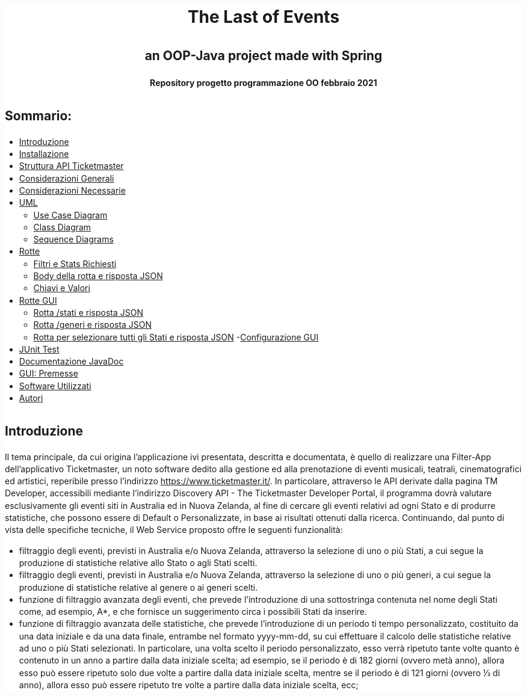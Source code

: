 <H1 align="center">The Last of Events</H1>
<H2 align="center">an OOP-Java project made with Spring</H2>
<H4 align="center">Repository progetto programmazione OO febbraio 2021</H4>

## Sommario:
- [Introduzione](#introduzione)
- [Installazione](#installazione)
- [Struttura API Ticketmaster](#struttura-api-ticketmaster)
- [Considerazioni Generali](#considerazioni-generali)
- [Considerazioni Necessarie](#considerazioni-necessarie)
- [UML](#uml)
  - [Use Case Diagram](#use-case-diagram)
  - [Class Diagram](#class-diagram)
  - [Sequence Diagrams](#sequence-diagrams)
- [Rotte](#rotte)
  - [Filtri e Stats Richiesti](#filtri-e-stats-richiesti)
  - [Body della rotta e risposta JSON](#body-della-rotta-e-risposta-json)
  - [Chiavi e Valori](#chiavi-e-valori)
- [Rotte GUI](#rotte-gui)
  - [Rotta /stati e risposta JSON](#rotta-stati-e-risposta-json)
  - [Rotta /generi e risposta JSON](#rotta-generi-e-risposta-json)
  - [Rotta per selezionare tutti gli Stati e risposta JSON](#rotta-per-selezionare-tutti-gli-stati-e-risposta-json)
-[Configurazione GUI](#configurazione-gui)
- [JUnit Test](#junit-test)
- [Documentazione JavaDoc](#documentazione-javadoc)
- [GUI: Premesse](#gui-premesse)
- [Software Utilizzati](#software-utilizzati)
- [Autori](#autori)
 
## Introduzione
Il tema principale, da cui origina l’applicazione ivi presentata, descritta e documentata, è quello di realizzare una Filter-App dell’applicativo Ticketmaster, un noto software dedito alla gestione ed alla prenotazione di eventi musicali, teatrali, cinematografici ed artistici, reperibile presso l’indirizzo https://www.ticketmaster.it/.
In particolare, attraverso le API derivate dalla pagina TM Developer, accessibili mediante l’indirizzo Discovery API - The Ticketmaster Developer Portal, il programma dovrà valutare esclusivamente gli eventi siti in Australia ed in  Nuova Zelanda, al fine di cercare gli eventi relativi ad ogni Stato e di produrre statistiche, che possono essere di Default o Personalizzate, in base ai risultati ottenuti dalla ricerca.
Continuando, dal punto di vista delle specifiche tecniche, il Web Service proposto offre le seguenti funzionalità:
* filtraggio degli eventi, previsti in Australia e/o Nuova Zelanda, attraverso la selezione di  uno o più Stati, a cui segue la produzione di statistiche relative allo Stato o agli Stati scelti.
* filtraggio degli eventi, previsti in Australia e/o Nuova Zelanda, attraverso la selezione di uno o più generi, a cui segue la produzione di statistiche relative al genere o ai generi scelti.
* funzione di filtraggio avanzata degli eventi, che prevede l’introduzione di una sottostringa contenuta nel nome degli Stati come, ad esempio, A*, e che fornisce un suggerimento circa i possibili Stati da inserire.
* funzione di filtraggio avanzata delle statistiche, che prevede l’introduzione di un periodo ti tempo personalizzato, costituito da una data iniziale e da una data finale, entrambe nel formato yyyy-mm-dd, su cui effettuare il calcolo delle statistiche relative ad uno o più Stati selezionati.
In particolare, una volta scelto il periodo personalizzato, esso verrà ripetuto tante volte quanto è contenuto in un anno a partire dalla data iniziale scelta;
ad esempio, se il periodo è di 182 giorni (ovvero metà anno), allora esso può essere ripetuto solo due volte a partire dalla data iniziale scelta, mentre se il periodo è di 121 giorni (ovvero ⅓ di anno), allora esso può essere ripetuto tre volte a partire dalla data iniziale scelta, ecc;
